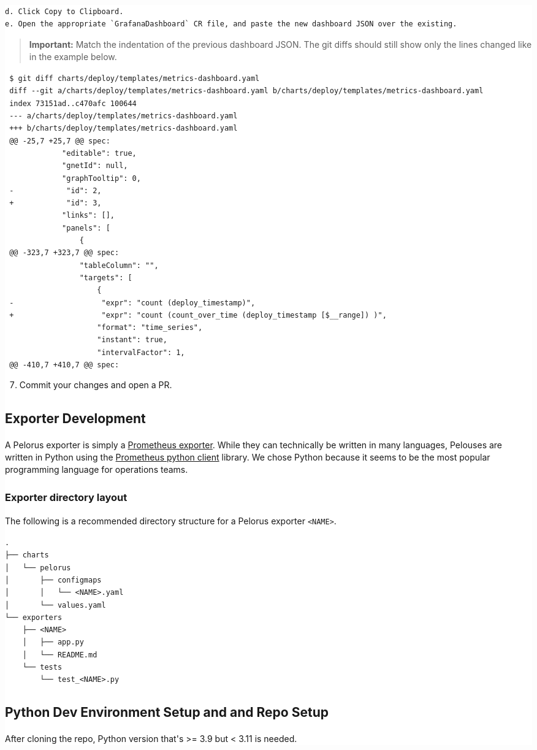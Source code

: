     d. Click Copy to Clipboard.
    e. Open the appropriate `GrafanaDashboard` CR file, and paste the new dashboard JSON over the existing.

> **Important:** Match the indentation of the previous dashboard JSON. The git diffs should still show only the lines changed like in the example below.
```
 $ git diff charts/deploy/templates/metrics-dashboard.yaml
 diff --git a/charts/deploy/templates/metrics-dashboard.yaml b/charts/deploy/templates/metrics-dashboard.yaml
 index 73151ad..c470afc 100644
 --- a/charts/deploy/templates/metrics-dashboard.yaml
 +++ b/charts/deploy/templates/metrics-dashboard.yaml
 @@ -25,7 +25,7 @@ spec:
             "editable": true,
             "gnetId": null,
             "graphTooltip": 0,
 -            "id": 2,
 +            "id": 3,
             "links": [],
             "panels": [
                 {
 @@ -323,7 +323,7 @@ spec:
                 "tableColumn": "",
                 "targets": [
                     {
 -                    "expr": "count (deploy_timestamp)",
 +                    "expr": "count (count_over_time (deploy_timestamp [$__range]) )",
                     "format": "time_series",
                     "instant": true,
                     "intervalFactor": 1,
 @@ -410,7 +410,7 @@ spec:
````

7. Commit your changes and open a PR.

## Exporter Development
A Pelorus exporter is simply a [Prometheus exporter](https://prometheus.io/docs/instrumenting/writing_exporters/). While they can technically be written in many languages, Pelouses are written in Python using the [Prometheus python client](https://github.com/prometheus/client_python) library. We chose Python because it seems to be the most popular programming language for operations teams.

### Exporter directory layout
The following is a recommended directory structure for a Pelorus exporter `<NAME>`.
```
.
├── charts
│   └── pelorus
│       ├── configmaps
│       │   └── <NAME>.yaml
│       └── values.yaml
└── exporters
    ├── <NAME>
    │   ├── app.py
    │   └── README.md
    └── tests
        └── test_<NAME>.py
```
## Python Dev Environment Setup and and Repo Setup
After cloning the repo, Python version that's >= 3.9 but < 3.11 is needed.
